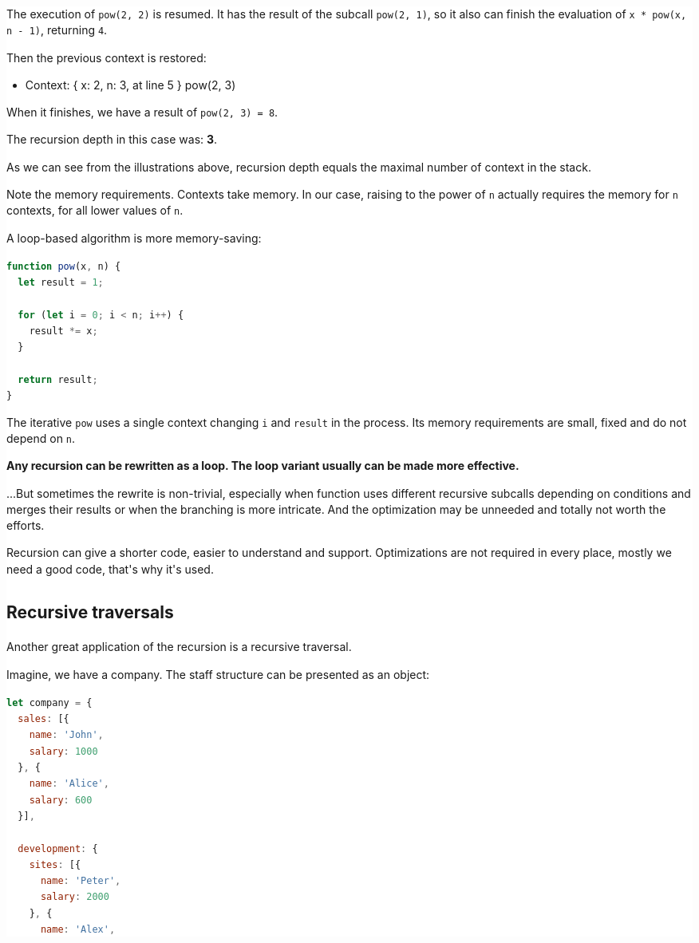 The execution of `pow(2, 2)` is resumed. It has the result of the subcall `pow(2, 1)`, so it also can finish the evaluation of `x * pow(x, n - 1)`, returning `4`.

Then the previous context is restored:

<ul class="function-execution-context-list">
  <li>
    <span class="function-execution-context">Context: { x: 2, n: 3, at line 5 }</span>
    <span class="function-execution-context-call">pow(2, 3)</span>
  </li>
</ul>

When it finishes, we have a result of `pow(2, 3) = 8`.

The recursion depth in this case was: **3**.

As we can see from the illustrations above, recursion depth equals the maximal number of context in the stack.

Note the memory requirements. Contexts take memory. In our case, raising to the power of `n` actually requires the memory for `n` contexts, for all lower values of `n`.

A loop-based algorithm is more memory-saving:

```js
function pow(x, n) {
  let result = 1;

  for (let i = 0; i < n; i++) {
    result *= x;
  }

  return result;
}
```

The iterative `pow` uses a single context changing `i` and `result` in the process. Its memory requirements are small, fixed and do not depend on `n`.

**Any recursion can be rewritten as a loop. The loop variant usually can be made more effective.**

...But sometimes the rewrite is non-trivial, especially when function uses different recursive subcalls depending on conditions and merges their results or when the branching is more intricate. And the optimization may be unneeded and totally not worth the efforts.

Recursion can give a shorter code, easier to understand and support. Optimizations are not required in every place, mostly we need a good code, that's why it's used.

## Recursive traversals

Another great application of the recursion is a recursive traversal.

Imagine, we have a company. The staff structure can be presented as an object:

```js
let company = {
  sales: [{
    name: 'John',
    salary: 1000
  }, {
    name: 'Alice',
    salary: 600
  }],

  development: {
    sites: [{
      name: 'Peter',
      salary: 2000
    }, {
      name: 'Alex',
```